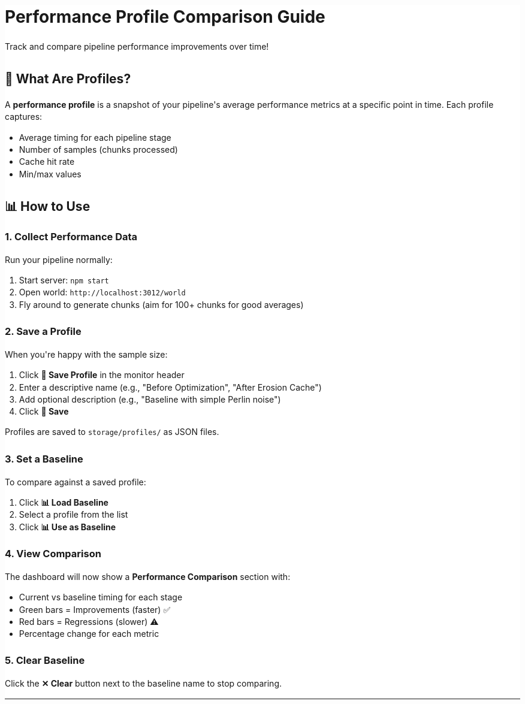# Performance Profile Comparison Guide

Track and compare pipeline performance improvements over time!

## 🎯 What Are Profiles?

A **performance profile** is a snapshot of your pipeline's average performance metrics at a specific point in time. Each profile captures:

- Average timing for each pipeline stage
- Number of samples (chunks processed)
- Cache hit rate
- Min/max values

## 📊 How to Use

### 1. **Collect Performance Data**

Run your pipeline normally:
1. Start server: `npm start`
2. Open world: `http://localhost:3012/world`
3. Fly around to generate chunks (aim for 100+ chunks for good averages)

### 2. **Save a Profile**

When you're happy with the sample size:
1. Click **💾 Save Profile** in the monitor header
2. Enter a descriptive name (e.g., "Before Optimization", "After Erosion Cache")
3. Add optional description (e.g., "Baseline with simple Perlin noise")
4. Click **💾 Save**

Profiles are saved to `storage/profiles/` as JSON files.

### 3. **Set a Baseline**

To compare against a saved profile:
1. Click **📊 Load Baseline**
2. Select a profile from the list
3. Click **📊 Use as Baseline**

### 4. **View Comparison**

The dashboard will now show a **Performance Comparison** section with:
- Current vs baseline timing for each stage
- Green bars = Improvements (faster) ✅
- Red bars = Regressions (slower) ⚠️
- Percentage change for each metric

### 5. **Clear Baseline**

Click the **✕ Clear** button next to the baseline name to stop comparing.

---
